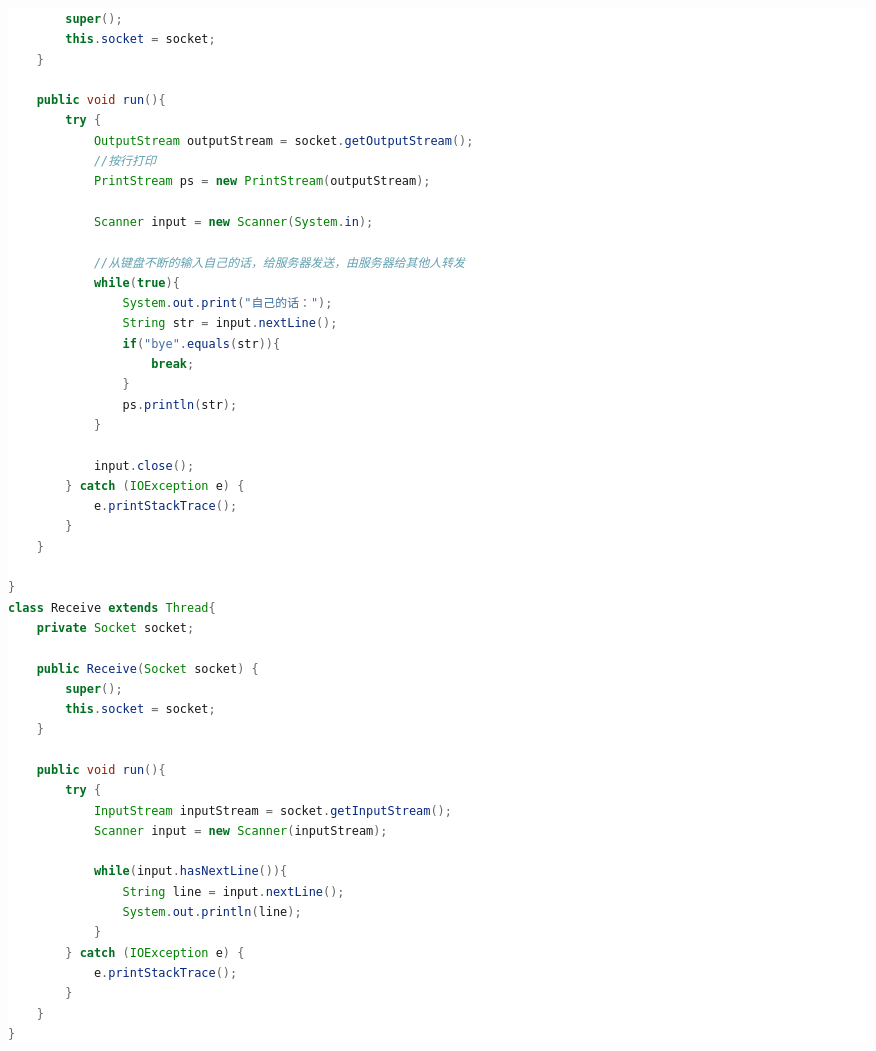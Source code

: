 ```java
		super();
		this.socket = socket;
	}

	public void run(){
		try {
			OutputStream outputStream = socket.getOutputStream();
			//按行打印
			PrintStream ps = new PrintStream(outputStream);
			
			Scanner input = new Scanner(System.in);
			
			//从键盘不断的输入自己的话，给服务器发送，由服务器给其他人转发
			while(true){
				System.out.print("自己的话：");
				String str = input.nextLine();
				if("bye".equals(str)){
					break;
				}
				ps.println(str);
			}
			
			input.close();
		} catch (IOException e) {
			e.printStackTrace();
		}
	}
	
}
class Receive extends Thread{
	private Socket socket;
	
	public Receive(Socket socket) {
		super();
		this.socket = socket;
	}
	
	public void run(){
		try {
			InputStream inputStream = socket.getInputStream();
			Scanner input = new Scanner(inputStream);
			
			while(input.hasNextLine()){
				String line = input.nextLine();
				System.out.println(line);
			}
		} catch (IOException e) {
			e.printStackTrace();
		}
	}
}
```
